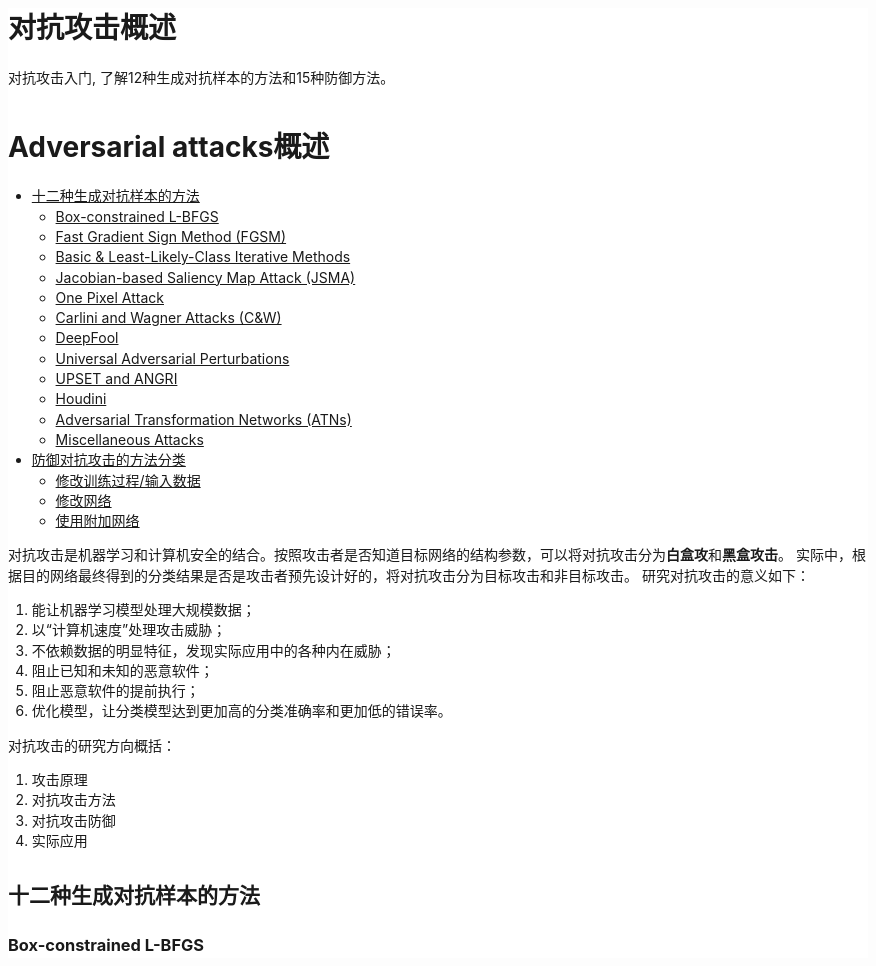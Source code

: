 # 对抗攻击概述




对抗攻击入门, 了解12种生成对抗样本的方法和15种防御方法。

# Adversarial attacks概述




* [十二种生成对抗样本的方法](#十二种生成对抗样本的方法)
    * [Box-constrained L-BFGS](#box-constrained-l-bfgs)
    * [Fast Gradient Sign Method (FGSM)](#fast-gradient-sign-method-fgsm)
    * [Basic & Least-Likely-Class Iterative Methods](#basic--least-likely-class-iterative-methods)
    * [Jacobian-based Saliency Map Attack (JSMA)](#jacobian-based-saliency-map-attack-jsma)
    * [One Pixel Attack](#one-pixel-attack)
    * [Carlini and Wagner Attacks (C&W)](#carlini-and-wagner-attacks-cw)
    * [DeepFool](#deepfool)
    * [Universal Adversarial Perturbations](#universal-adversarial-perturbations)
    * [UPSET and ANGRI](#upset-and-angri)
    * [Houdini](#houdini)
    * [Adversarial Transformation Networks (ATNs)](#adversarial-transformation-networks-atns)
    * [Miscellaneous Attacks](#miscellaneous-attacks)
* [防御对抗攻击的方法分类](#防御对抗攻击的方法分类)
    * [修改训练过程/输入数据](#修改训练过程输入数据)
    * [修改网络](#修改网络)
    * [使用附加网络](#使用附加网络)



对抗攻击是机器学习和计算机安全的结合。按照攻击者是否知道目标网络的结构参数，可以将对抗攻击分为**白盒攻**和**黑盒攻击**。
实际中，根据目的网络最终得到的分类结果是否是攻击者预先设计好的，将对抗攻击分为目标攻击和非目标攻击。
研究对抗攻击的意义如下：

1. 能让机器学习模型处理大规模数据；
2. 以“计算机速度”处理攻击威胁；
3. 不依赖数据的明显特征，发现实际应用中的各种内在威胁；
4. 阻止已知和未知的恶意软件；
5. 阻止恶意软件的提前执行；
6. 优化模型，让分类模型达到更加高的分类准确率和更加低的错误率。

对抗攻击的研究方向概括：

1. 攻击原理
2. 对抗攻击方法
3. 对抗攻击防御
4. 实际应用

## 十二种生成对抗样本的方法

### Box-constrained L-BFGS
